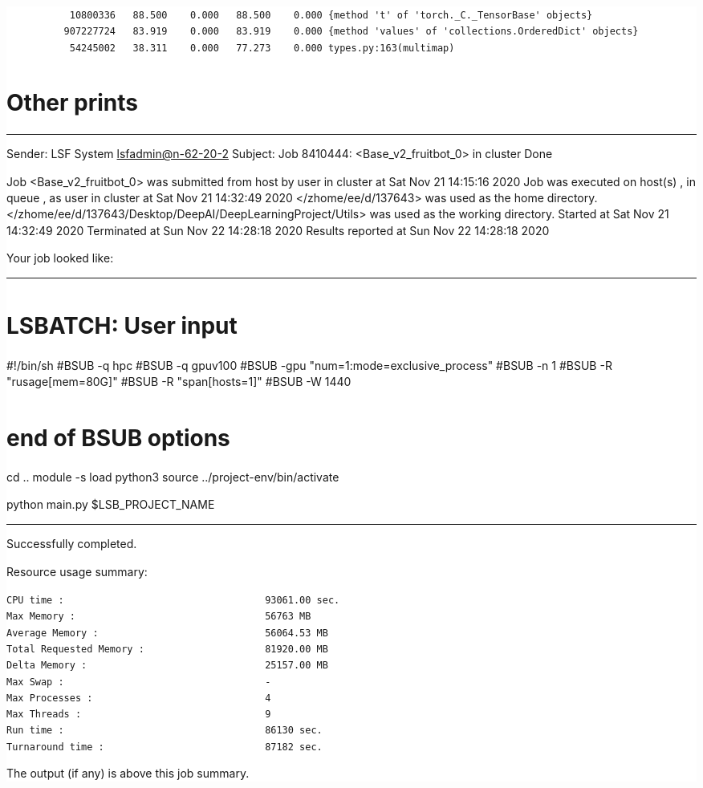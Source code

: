                10800336   88.500    0.000   88.500    0.000 {method 't' of 'torch._C._TensorBase' objects}
              907227724   83.919    0.000   83.919    0.000 {method 'values' of 'collections.OrderedDict' objects}
               54245002   38.311    0.000   77.273    0.000 types.py:163(multimap)


# Other prints


------------------------------------------------------------
Sender: LSF System <lsfadmin@n-62-20-2>
Subject: Job 8410444: <Base_v2_fruitbot_0> in cluster <dcc> Done

Job <Base_v2_fruitbot_0> was submitted from host <n-62-27-19> by user <s183905> in cluster <dcc> at Sat Nov 21 14:15:16 2020
Job was executed on host(s) <n-62-20-2>, in queue <gpuv100>, as user <s183905> in cluster <dcc> at Sat Nov 21 14:32:49 2020
</zhome/ee/d/137643> was used as the home directory.
</zhome/ee/d/137643/Desktop/DeepAI/DeepLearningProject/Utils> was used as the working directory.
Started at Sat Nov 21 14:32:49 2020
Terminated at Sun Nov 22 14:28:18 2020
Results reported at Sun Nov 22 14:28:18 2020

Your job looked like:

------------------------------------------------------------
# LSBATCH: User input
#!/bin/sh
#BSUB -q hpc
#BSUB -q gpuv100
#BSUB -gpu "num=1:mode=exclusive_process"
#BSUB -n 1
#BSUB -R "rusage[mem=80G]"
#BSUB -R "span[hosts=1]"
#BSUB -W 1440
# end of BSUB options
cd ..
module -s load python3
source ../project-env/bin/activate

python main.py $LSB_PROJECT_NAME


------------------------------------------------------------

Successfully completed.

Resource usage summary:

    CPU time :                                   93061.00 sec.
    Max Memory :                                 56763 MB
    Average Memory :                             56064.53 MB
    Total Requested Memory :                     81920.00 MB
    Delta Memory :                               25157.00 MB
    Max Swap :                                   -
    Max Processes :                              4
    Max Threads :                                9
    Run time :                                   86130 sec.
    Turnaround time :                            87182 sec.

The output (if any) is above this job summary.

